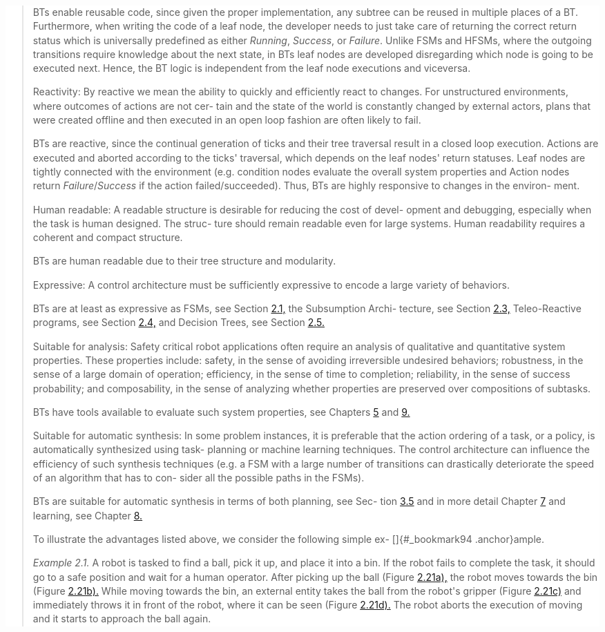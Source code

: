 > BTs enable reusable code, since given the proper implementation, any subtree can be reused in multiple places of a BT. Furthermore, when writing the code of a leaf node, the developer needs to just take care of returning the correct return status which is universally predefined as either *Running*, *Success*, or *Failure*. Unlike FSMs and HFSMs, where the outgoing transitions require knowledge about the next state, in BTs leaf nodes are developed disregarding which node is going to be executed next. Hence, the BT logic is independent from the leaf node executions and viceversa.
>
> Reactivity: By reactive we mean the ability to quickly and efficiently react to changes. For unstructured environments, where outcomes of actions are not cer- tain and the state of the world is constantly changed by external actors, plans that were created offline and then executed in an open loop fashion are often likely to fail.
>
> BTs are reactive, since the continual generation of ticks and their tree traversal result in a closed loop execution. Actions are executed and aborted according to the ticks' traversal, which depends on the leaf nodes' return statuses. Leaf nodes are tightly connected with the environment (e.g. condition nodes evaluate the overall system properties and Action nodes return *Failure*/*Success* if the action failed/succeeded). Thus, BTs are highly responsive to changes in the environ- ment.
>
> Human readable: A readable structure is desirable for reducing the cost of devel- opment and debugging, especially when the task is human designed. The struc- ture should remain readable even for large systems. Human readability requires a coherent and compact structure.
>
> BTs are human readable due to their tree structure and modularity.
>
> Expressive: A control architecture must be sufficiently expressive to encode a large variety of behaviors.
>
> BTs are at least as expressive as FSMs, see Section [2.1,](#finite-state-machines) the Subsumption Archi- tecture, see Section [2.3,](#subsumption-architecture) Teleo-Reactive programs, see Section [2.4,](#teleo-reactive-programs) and Decision Trees, see Section [2.5.](#decision-trees)
>
> Suitable for analysis: Safety critical robot applications often require an analysis of qualitative and quantitative system properties. These properties include: safety, in the sense of avoiding irreversible undesired behaviors; robustness, in the sense of a large domain of operation; efficiency, in the sense of time to completion; reliability, in the sense of success probability; and composability, in the sense of analyzing whether properties are preserved over compositions of subtasks.
>
> BTs have tools available to evaluate such system properties, see Chapters [5](#_bookmark137) and [9.](#_bookmark325)
>
> Suitable for automatic synthesis: In some problem instances, it is preferable that the action ordering of a task, or a policy, is automatically synthesized using task- planning or machine learning techniques. The control architecture can influence the efficiency of such synthesis techniques (e.g. a FSM with a large number of transitions can drastically deteriorate the speed of an algorithm that has to con- sider all the possible paths in the FSMs).
>
> BTs are suitable for automatic synthesis in terms of both planning, see Sec- tion [3.5](#creating-deliberative-bts-using-backchaining) and in more detail Chapter [7](#_bookmark208) and learning, see Chapter [8.](#_bookmark293)
>
> To illustrate the advantages listed above, we consider the following simple ex- []{#_bookmark94 .anchor}ample.
>
> *Example 2.1.* A robot is tasked to find a ball, pick it up, and place it into a bin. If the robot fails to complete the task, it should go to a safe position and wait for a human operator. After picking up the ball (Figure [2.21a),](#_bookmark95) the robot moves towards the bin (Figure [2.21b).](#_bookmark95) While moving towards the bin, an external entity takes the ball from the robot's gripper (Figure [2.21c)](#_bookmark95) and immediately throws it in front of the robot, where it can be seen (Figure [2.21d).](#_bookmark95) The robot aborts the execution of moving and it starts to approach the ball again.
>